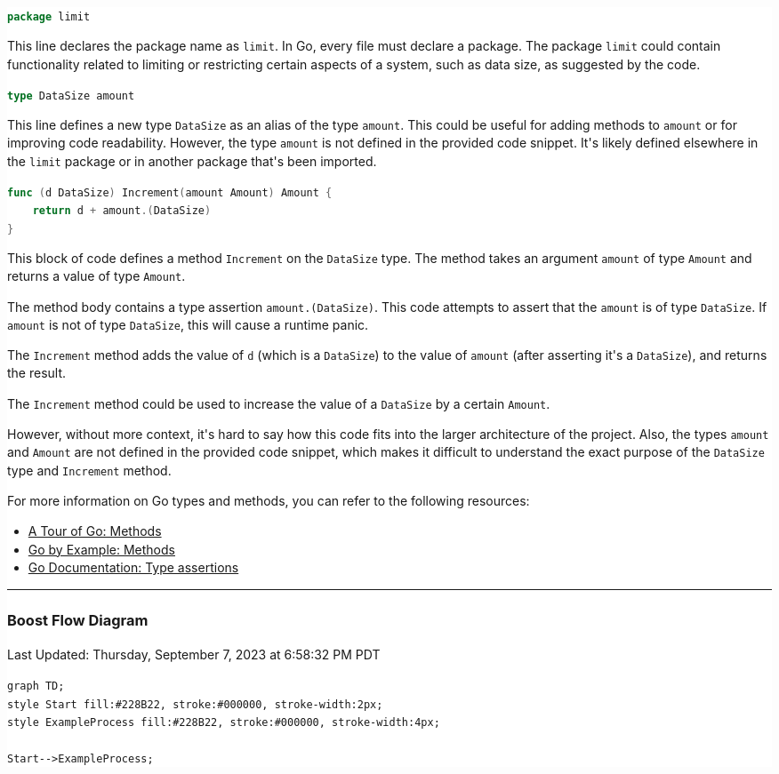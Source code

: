 ```go
package limit
```
This line declares the package name as `limit`. In Go, every file must declare a package. The package `limit` could contain functionality related to limiting or restricting certain aspects of a system, such as data size, as suggested by the code.

```go
type DataSize amount
```
This line defines a new type `DataSize` as an alias of the type `amount`. This could be useful for adding methods to `amount` or for improving code readability. However, the type `amount` is not defined in the provided code snippet. It's likely defined elsewhere in the `limit` package or in another package that's been imported.

```go
func (d DataSize) Increment(amount Amount) Amount {
	return d + amount.(DataSize)
}
```
This block of code defines a method `Increment` on the `DataSize` type. The method takes an argument `amount` of type `Amount` and returns a value of type `Amount`.

The method body contains a type assertion `amount.(DataSize)`. This code attempts to assert that the `amount` is of type `DataSize`. If `amount` is not of type `DataSize`, this will cause a runtime panic.

The `Increment` method adds the value of `d` (which is a `DataSize`) to the value of `amount` (after asserting it's a `DataSize`), and returns the result.

The `Increment` method could be used to increase the value of a `DataSize` by a certain `Amount`.

However, without more context, it's hard to say how this code fits into the larger architecture of the project. Also, the types `amount` and `Amount` are not defined in the provided code snippet, which makes it difficult to understand the exact purpose of the `DataSize` type and `Increment` method.

For more information on Go types and methods, you can refer to the following resources:

- [A Tour of Go: Methods](https://tour.golang.org/methods/1)
- [Go by Example: Methods](https://gobyexample.com/methods)
- [Go Documentation: Type assertions](https://golang.org/ref/spec#Type_assertions)



---

### Boost Flow Diagram

Last Updated: Thursday, September 7, 2023 at 6:58:32 PM PDT

```mermaid
graph TD;
style Start fill:#228B22, stroke:#000000, stroke-width:2px;
style ExampleProcess fill:#228B22, stroke:#000000, stroke-width:4px;

Start-->ExampleProcess;
```

